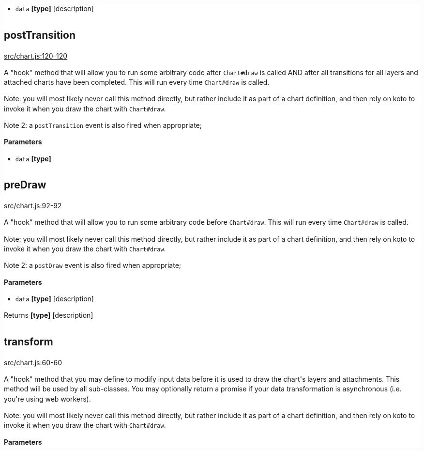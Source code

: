 -   `data` **\[type]** [description]

## postTransition

[src/chart.js:120-120](https://github.com/kotojs/kotojs/blob/faa9e4349e10ab9091e97fc26f44253ad77735ee/src/chart.js#L120-L120 "Source code on GitHub")

A "hook" method that will allow you to run some arbitrary code after
`Chart#draw` is called AND after all transitions for all layers
and attached charts have been completed. This will run every time
`Chart#draw` is called.

Note: you will most likely never call this method directly, but rather
include it as part of a chart definition, and then rely on koto to
invoke it when you draw the chart with `Chart#draw`.

Note 2: a `postTransition` event is also fired when appropriate;

**Parameters**

-   `data` **\[type]** 

## preDraw

[src/chart.js:92-92](https://github.com/kotojs/kotojs/blob/faa9e4349e10ab9091e97fc26f44253ad77735ee/src/chart.js#L92-L92 "Source code on GitHub")

A "hook" method that will allow you to run some arbitrary code before
`Chart#draw`. This will run every time `Chart#draw` is called.

Note: you will most likely never call this method directly, but rather
include it as part of a chart definition, and then rely on koto to
invoke it when you draw the chart with `Chart#draw`.

Note 2: a `postDraw` event is also fired when appropriate;

**Parameters**

-   `data` **\[type]** [description]

Returns **\[type]** [description]

## transform

[src/chart.js:60-60](https://github.com/kotojs/kotojs/blob/faa9e4349e10ab9091e97fc26f44253ad77735ee/src/chart.js#L60-L60 "Source code on GitHub")

A "hook" method that you may define to modify input data before it is used
to draw the chart's layers and attachments. This method will be used by all
sub-classes. You may optionally return a promise if your data transformation
is asynchronous (i.e. you're using web workers).

Note: you will most likely never call this method directly, but rather
include it as part of a chart definition, and then rely on koto to
invoke it when you draw the chart with `Chart#draw`.

**Parameters**
